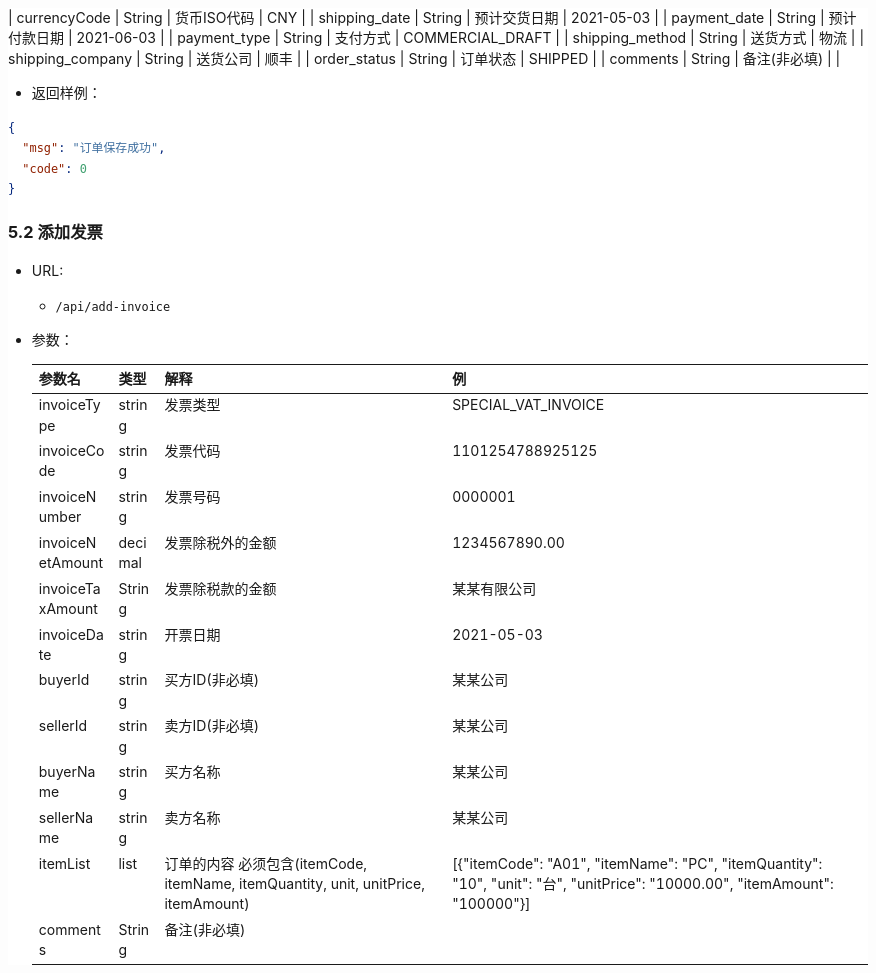   | currencyCode | String | 货币ISO代码 | CNY |
  | shipping_date | String | 预计交货日期 | 2021-05-03 |
  | payment_date | String | 预计付款日期 | 2021-06-03 |
  | payment_type | String | 支付方式 | COMMERCIAL_DRAFT |
  | shipping_method | String | 送货方式 | 物流 |
  | shipping_company | String | 送货公司 | 顺丰 |
  | order_status | String | 订单状态 | SHIPPED |
  | comments | String | 备注(非必填) |  |

+ 返回样例：

```json
{
  "msg": "订单保存成功",
  "code": 0
}
```

### 5.2 添加发票

+ URL:
    + `/api/add-invoice`

+ 参数：

  | 参数名 | 类型 | 解释 | 例 |
  | --- | --- | ---  | --- |
  | invoiceType | string | 发票类型 | SPECIAL_VAT_INVOICE |
  | invoiceCode | string | 发票代码  | 1101254788925125 |
  | invoiceNumber | string | 发票号码 | 0000001 |
  | invoiceNetAmount | decimal | 发票除税外的金额 | 1234567890.00 |
  | invoiceTaxAmount | String | 发票除税款的金额 | 某某有限公司 |
  | invoiceDate | string | 开票日期 | 2021-05-03 |
  | buyerId | string | 买方ID(非必填) | 某某公司 |
  | sellerId | string | 卖方ID(非必填) | 某某公司 |
  | buyerName | string | 买方名称 | 某某公司 |
  | sellerName | string | 卖方名称 | 某某公司 |
  | itemList | list | 订单的内容 必须包含(itemCode, itemName, itemQuantity, unit, unitPrice, itemAmount) | [{"itemCode": "A01", "itemName": "PC", "itemQuantity": "10", "unit": "台", "unitPrice": "10000.00", "itemAmount": "100000"}] |
  | comments | String | 备注(非必填) |  |
